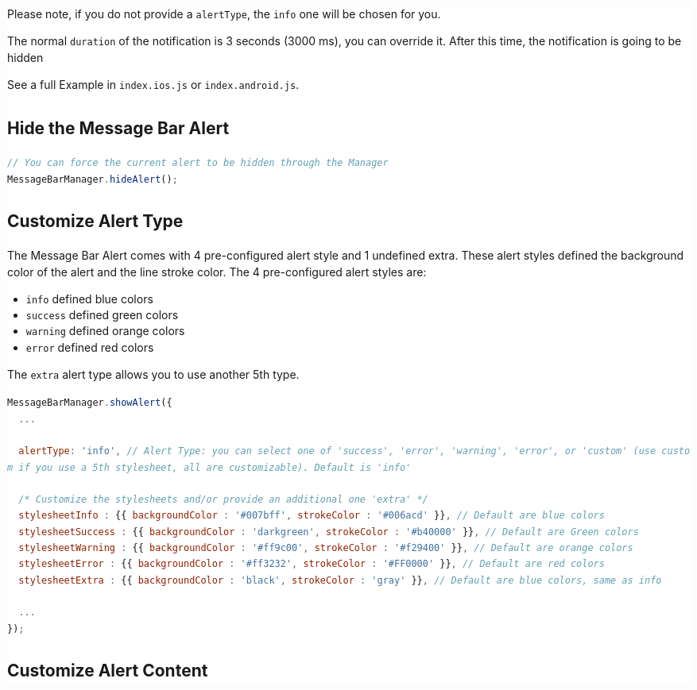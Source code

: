 Please note, if you do not provide a `alertType`, the `info` one will be chosen for you.

The normal `duration` of the notification is 3 seconds (3000 ms), you can override it. After this time, the notification is going to be hidden

See a full Example in `index.ios.js` or `index.android.js`.


## Hide the Message Bar Alert

```javascript
// You can force the current alert to be hidden through the Manager
MessageBarManager.hideAlert();
```


## Customize Alert Type

The Message Bar Alert comes with 4 pre-configured alert style and 1 undefined extra.
These alert styles defined the background color of the alert and the line stroke color.
The 4 pre-configured alert styles are:

- `info` defined blue colors
- `success` defined green colors
- `warning` defined orange colors
- `error` defined red colors

The `extra` alert type allows you to use another 5th type.

```javascript
MessageBarManager.showAlert({
  ...

  alertType: 'info', // Alert Type: you can select one of 'success', 'error', 'warning', 'error', or 'custom' (use custom if you use a 5th stylesheet, all are customizable). Default is 'info'

  /* Customize the stylesheets and/or provide an additional one 'extra' */
  stylesheetInfo : {{ backgroundColor : '#007bff', strokeColor : '#006acd' }}, // Default are blue colors
  stylesheetSuccess : {{ backgroundColor : 'darkgreen', strokeColor : '#b40000' }}, // Default are Green colors
  stylesheetWarning : {{ backgroundColor : '#ff9c00', strokeColor : '#f29400' }}, // Default are orange colors
  stylesheetError : {{ backgroundColor : '#ff3232', strokeColor : '#FF0000' }}, // Default are red colors
  stylesheetExtra : {{ backgroundColor : 'black', strokeColor : 'gray' }}, // Default are blue colors, same as info

  ...
});
```


## Customize Alert Content
